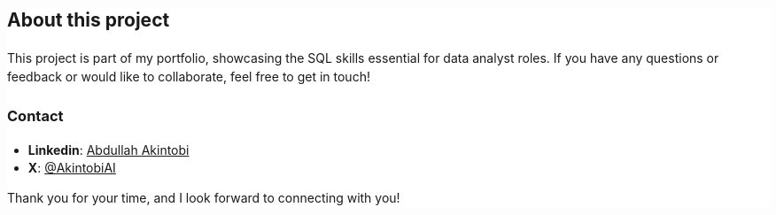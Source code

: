 ## About this project

This project is part of my portfolio, showcasing the SQL skills essential for data analyst roles. If you have any questions or feedback or would like to collaborate, feel free to get in touch!

### Contact
- **Linkedin**: [Abdullah Akintobi](https://www.linkedin.com/in/abdullahakintobi/)
- **X**: [@AkintobiAI](https://x.com/AkintobiAI)

Thank you for your time, and I look forward to connecting with you!

